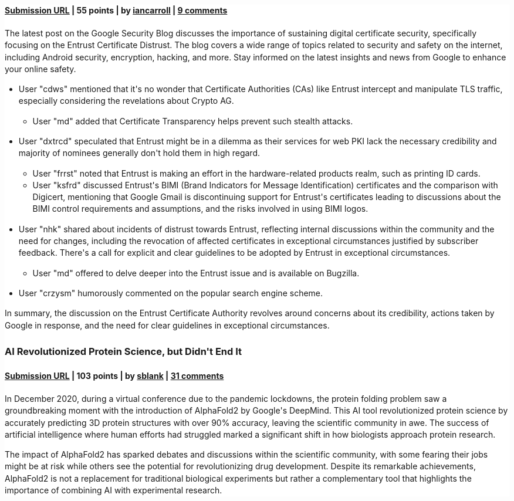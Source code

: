 #### [Submission URL](https://security.googleblog.com/2024/06/sustaining-digital-certificate-security.html) | 55 points | by [iancarroll](https://news.ycombinator.com/user?id=iancarroll) | [9 comments](https://news.ycombinator.com/item?id=40812833)

The latest post on the Google Security Blog discusses the importance of sustaining digital certificate security, specifically focusing on the Entrust Certificate Distrust. The blog covers a wide range of topics related to security and safety on the internet, including Android security, encryption, hacking, and more. Stay informed on the latest insights and news from Google to enhance your online safety.

- User "cdws" mentioned that it's no wonder that Certificate Authorities (CAs) like Entrust intercept and manipulate TLS traffic, especially considering the revelations about Crypto AG.
  - User "md" added that Certificate Transparency helps prevent such stealth attacks.

- User "dxtrcd" speculated that Entrust might be in a dilemma as their services for web PKI lack the necessary credibility and majority of nominees generally don't hold them in high regard.
  - User "frrst" noted that Entrust is making an effort in the hardware-related products realm, such as printing ID cards.
  - User "ksfrd" discussed Entrust's BIMI (Brand Indicators for Message Identification) certificates and the comparison with Digicert, mentioning that Google Gmail is discontinuing support for Entrust's certificates leading to discussions about the BIMI control requirements and assumptions, and the risks involved in using BIMI logos.
  
- User "nhk" shared about incidents of distrust towards Entrust, reflecting internal discussions within the community and the need for changes, including the revocation of affected certificates in exceptional circumstances justified by subscriber feedback. There's a call for explicit and clear guidelines to be adopted by Entrust in exceptional circumstances.
  - User "md" offered to delve deeper into the Entrust issue and is available on Bugzilla.
  
- User "crzysm" humorously commented on the popular search engine scheme.

In summary, the discussion on the Entrust Certificate Authority revolves around concerns about its credibility, actions taken by Google in response, and the need for clear guidelines in exceptional circumstances.

### AI Revolutionized Protein Science, but Didn't End It

#### [Submission URL](https://www.quantamagazine.org/how-ai-revolutionized-protein-science-but-didnt-end-it-20240626/) | 103 points | by [sblank](https://news.ycombinator.com/user?id=sblank) | [31 comments](https://news.ycombinator.com/item?id=40806151)

In December 2020, during a virtual conference due to the pandemic lockdowns, the protein folding problem saw a groundbreaking moment with the introduction of AlphaFold2 by Google's DeepMind. This AI tool revolutionized protein science by accurately predicting 3D protein structures with over 90% accuracy, leaving the scientific community in awe. The success of artificial intelligence where human efforts had struggled marked a significant shift in how biologists approach protein research.

The impact of AlphaFold2 has sparked debates and discussions within the scientific community, with some fearing their jobs might be at risk while others see the potential for revolutionizing drug development. Despite its remarkable achievements, AlphaFold2 is not a replacement for traditional biological experiments but rather a complementary tool that highlights the importance of combining AI with experimental research.
